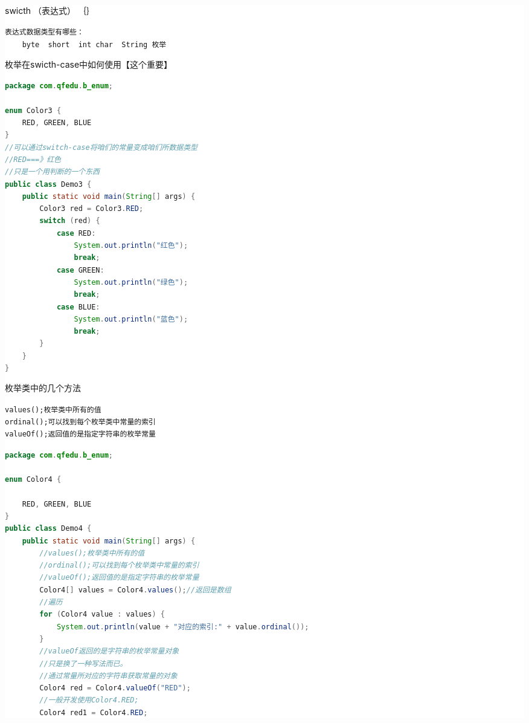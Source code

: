 swicth （表达式） ｛｝

```
表达式数据类型有哪些：
	byte  short  int char  String 枚举
```

枚举在swicth-case中如何使用【这个重要】

```java
package com.qfedu.b_enum;

enum Color3 {
    RED, GREEN, BLUE
}
//可以通过switch-case将咱们的常量变成咱们所数据类型
//RED===》红色
//只是一个用判断的一个东西
public class Demo3 {
    public static void main(String[] args) {
        Color3 red = Color3.RED;
        switch (red) {
            case RED:
                System.out.println("红色");
                break;
            case GREEN:
                System.out.println("绿色");
                break;
            case BLUE:
                System.out.println("蓝色");
                break;
        }
    }
}

```

枚举类中的几个方法

```
values();枚举类中所有的值
ordinal();可以找到每个枚举类中常量的索引
valueOf();返回值的是指定字符串的枚举常量
```

```java
package com.qfedu.b_enum;

enum Color4 {

    RED, GREEN, BLUE
}
public class Demo4 {
    public static void main(String[] args) {
        //values();枚举类中所有的值
        //ordinal();可以找到每个枚举类中常量的索引
        //valueOf();返回值的是指定字符串的枚举常量
        Color4[] values = Color4.values();//返回是数组
        //遍历
        for (Color4 value : values) {
            System.out.println(value + "对应的索引:" + value.ordinal());
        }
        //valueOf返回的是字符串的枚举常量对象
        //只是换了一种写法而已。
        //通过常量所对应的字符串获取常量的对象
        Color4 red = Color4.valueOf("RED");
        //一般开发使用Color4.RED;
        Color4 red1 = Color4.RED;
```